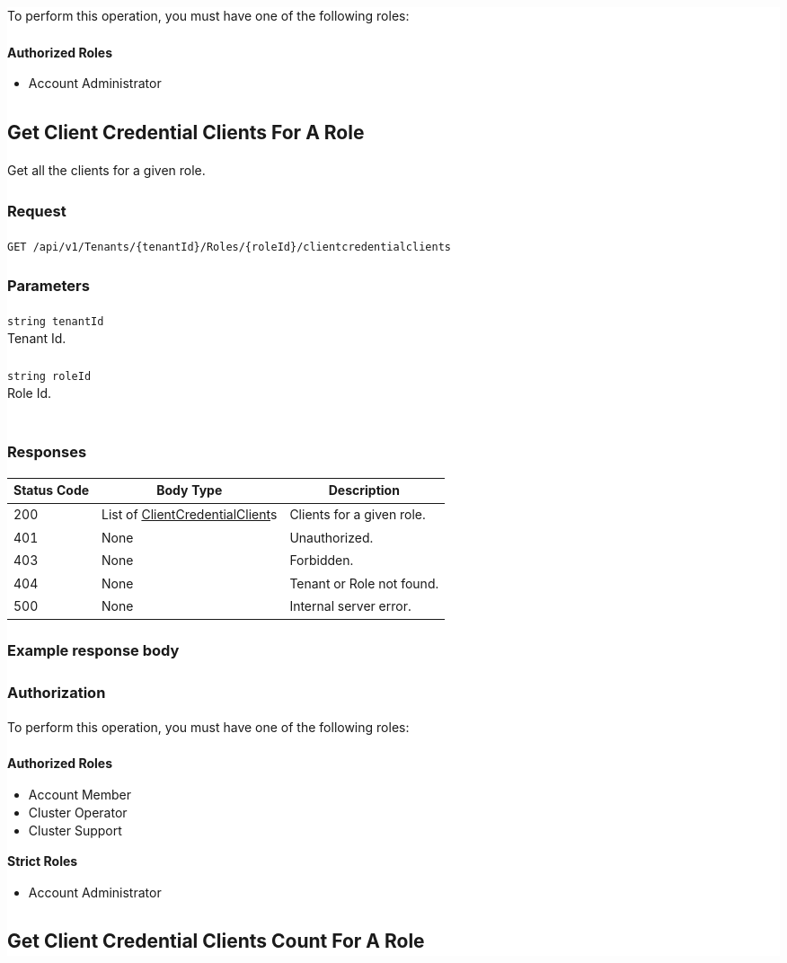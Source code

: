 To perform this operation, you must have one of the following roles: <br/><br/>
<b>Authorized Roles</b> 
<ul>
<li>Account Administrator</li>
</ul>

## Get Client Credential Clients For A Role

<a id="opIdRoles_Get Client Credential Clients For A Role"></a>

Get all the clients for a given role.

### Request
```text 
GET /api/v1/Tenants/{tenantId}/Roles/{roleId}/clientcredentialclients
```

<h3 id="roles_get-client-credential-clients-for-a-role-parameters">Parameters</h3>

`string tenantId`<br/>Tenant Id.<br/><br/>`string roleId`<br/>Role Id.<br/><br/>

<h3 id="roles_get-client-credential-clients-for-a-role-responses">Responses</h3>

|Status Code|Body Type|Description|
|---|---|---|
|200|List of [ClientCredentialClient](#schemaclientcredentialclient)s|Clients for a given role.|
|401|None|Unauthorized.|
|403|None|Forbidden.|
|404|None|Tenant or Role not found.|
|500|None|Internal server error.|

### Example response body

### Authorization

To perform this operation, you must have one of the following roles: <br/><br/>
<b>Authorized Roles</b> 
<ul>
<li>Account Member</li>
<li>Cluster Operator</li>
<li>Cluster Support</li>
</ul>

<b>Strict Roles</b>
<ul>
<li>Account Administrator</li>
</ul>

## Get Client Credential Clients Count For A Role
